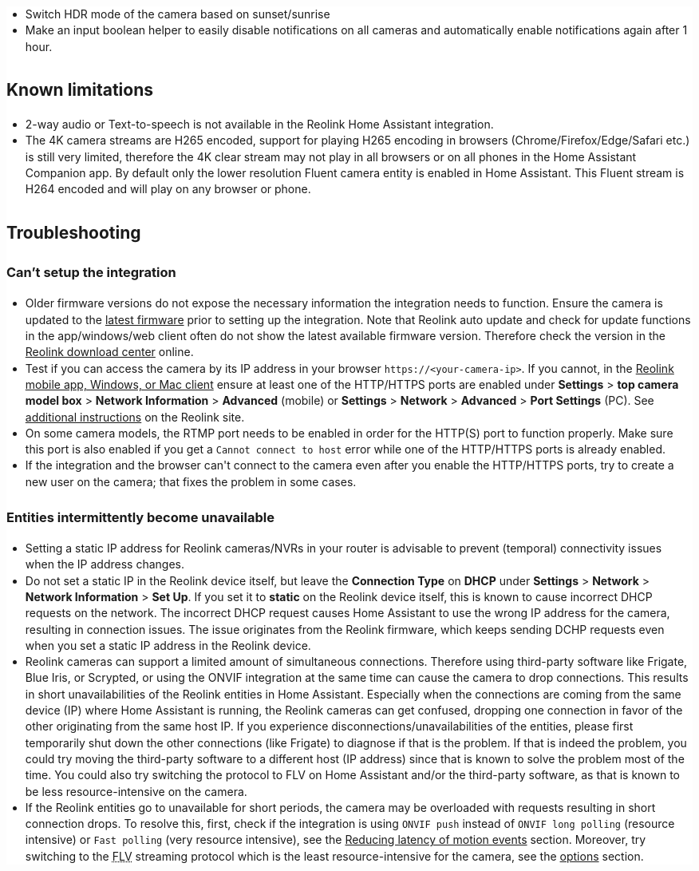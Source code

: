- Switch HDR mode of the camera based on sunset/sunrise
- Make an input boolean helper to easily disable notifications on all cameras and automatically enable notifications again after 1 hour.

## Known limitations

- 2-way audio or Text-to-speech is not available in the Reolink Home Assistant integration.
- The 4K camera streams are H265 encoded, support for playing H265 encoding in browsers (Chrome/Firefox/Edge/Safari etc.) is still very limited, therefore the 4K clear stream may not play in all browsers or on all phones in the Home Assistant Companion app. By default only the lower resolution Fluent camera entity is enabled in Home Assistant. This Fluent stream is H264 encoded and will play on any browser or phone.

## Troubleshooting

### Can’t setup the integration

- Older firmware versions do not expose the necessary information the integration needs to function. Ensure the camera is updated to the [latest firmware](https://reolink.com/download-center/) prior to setting up the integration. Note that Reolink auto update and check for update functions in the app/windows/web client often do not show the latest available firmware version. Therefore check the version in the [Reolink download center](https://reolink.com/download-center/) online.
- Test if you can access the camera by its IP address in your browser `https://<your-camera-ip>`. If you cannot, in the [Reolink mobile app, Windows, or Mac client](https://reolink.com/software-and-manual/) ensure at least one of the HTTP/HTTPS ports are enabled under **Settings** > **top camera model box** > **Network Information** > **Advanced** (mobile) or **Settings** > **Network** > **Advanced** > **Port Settings** (PC). See [additional instructions](https://support.reolink.com/hc/en-us/articles/900000621783-How-to-Set-up-Reolink-Ports-Settings/) on the Reolink site.
- On some camera models, the RTMP port needs to be enabled in order for the HTTP(S) port to function properly. Make sure this port is also enabled if you get a `Cannot connect to host` error while one of the HTTP/HTTPS ports is already enabled.
- If the integration and the browser can't connect to the camera even after you enable the HTTP/HTTPS ports, try to create a new user on the camera; that fixes the problem in some cases.

### Entities intermittently become unavailable

- Setting a static IP address for Reolink cameras/NVRs in your router is advisable to prevent (temporal) connectivity issues when the IP address changes.
- Do not set a static IP in the Reolink device itself, but leave the **Connection Type** on **DHCP** under **Settings** > **Network** > **Network Information** > **Set Up**. If you set it to **static** on the Reolink device itself, this is known to cause incorrect DHCP requests on the network. The incorrect DHCP request causes Home Assistant to use the wrong IP address for the camera, resulting in connection issues. The issue originates from the Reolink firmware, which keeps sending DCHP requests even when you set a static IP address in the Reolink device.
- Reolink cameras can support a limited amount of simultaneous connections. Therefore using third-party software like Frigate, Blue Iris, or Scrypted, or using the ONVIF integration at the same time can cause the camera to drop connections. This results in short unavailabilities of the Reolink entities in Home Assistant. Especially when the connections are coming from the same device (IP) where Home Assistant is running, the Reolink cameras can get confused, dropping one connection in favor of the other originating from the same host IP. If you experience disconnections/unavailabilities of the entities, please first temporarily shut down the other connections (like Frigate) to diagnose if that is the problem. If that is indeed the problem, you could try moving the third-party software to a different host (IP address) since that is known to solve the problem most of the time. You could also try switching the protocol to FLV on Home Assistant and/or the third-party software, as that is known to be less resource-intensive on the camera.
- If the Reolink entities go to unavailable for short periods, the camera may be overloaded with requests resulting in short connection drops. To resolve this, first, check if the integration is using `ONVIF push` instead of `ONVIF long polling` (resource intensive) or `Fast polling` (very resource intensive), see the [Reducing latency of motion events](#reducing-latency-of-motion-events) section. Moreover, try switching to the <abbr title="flash video">FLV</abbr> streaming protocol which is the least resource-intensive for the camera, see the [options](#options) section.
